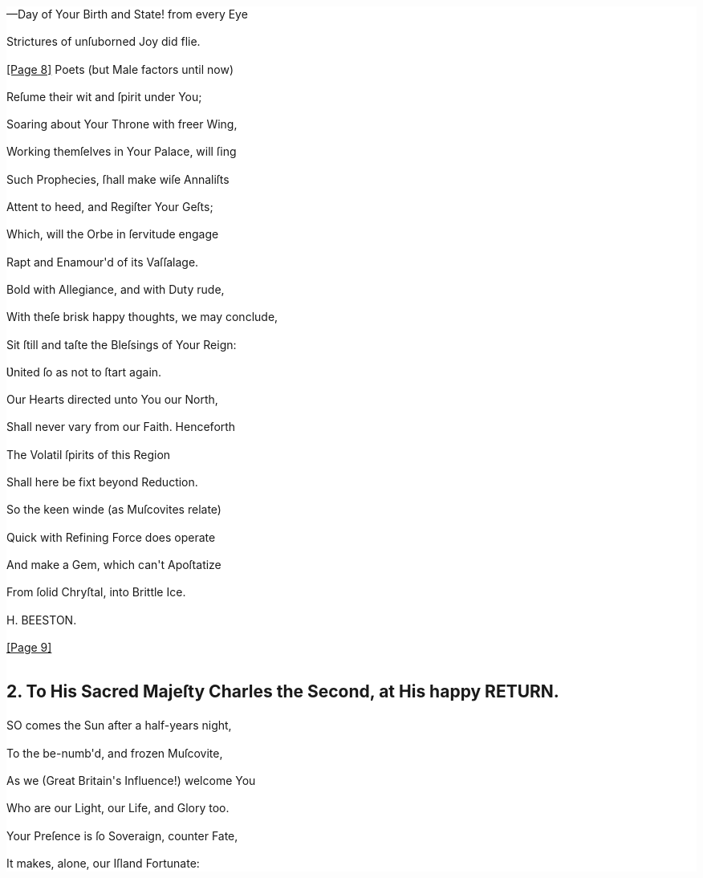 —Day of Your Birth and State! from every Eye

Strictures of unſuborned Joy did flie.

[[Page 8]](http://eebo.chadwyck.com/downloadtiff?vid=119182&page=5) Poets (but
Male factors until now)

Reſume their wit and ſpirit under You;

Soaring about Your Throne with freer Wing,

Working themſelves in Your Palace, will ſing

Such Prophecies, ſhall make wiſe Annaliſts

Attent to heed, and Regiſter Your Geſts;

Which, will the Orbe in ſervitude engage

Rapt and Enamour'd of its Vaſſalage.

Bold with Allegiance, and with Duty rude,

With theſe brisk happy thoughts, we may conclude,

Sit ſtill and taſte the Bleſsings of Your Reign:

Ʋnited ſo as not to ſtart again.

Our Hearts directed unto You our North,

Shall never vary from our Faith. Henceforth

The Volatil ſpirits of this Region

Shall here be fixt beyond Reduction.

So the keen winde (as Muſcovites relate)

Quick with Refining Force does operate

And make a Gem, which can't Apoſtatize

From ſolid Chryſtal, into Brittle Ice.

H. BEESTON.

[[Page 9]](http://eebo.chadwyck.com/downloadtiff?vid=119182&page=5)

## 2\. To His Sacred Majeſty Charles the Second, at His happy RETURN.

SO comes the Sun after a half-years night,

To the be-numb'd, and frozen Muſco­vite,

As we (Great Britain's Influence!) wel­come You

Who are our Light, our Life, and Glory too.

Your Preſence is ſo Soveraign, counter Fate,

It makes, alone, our Iſland Fortunate:
